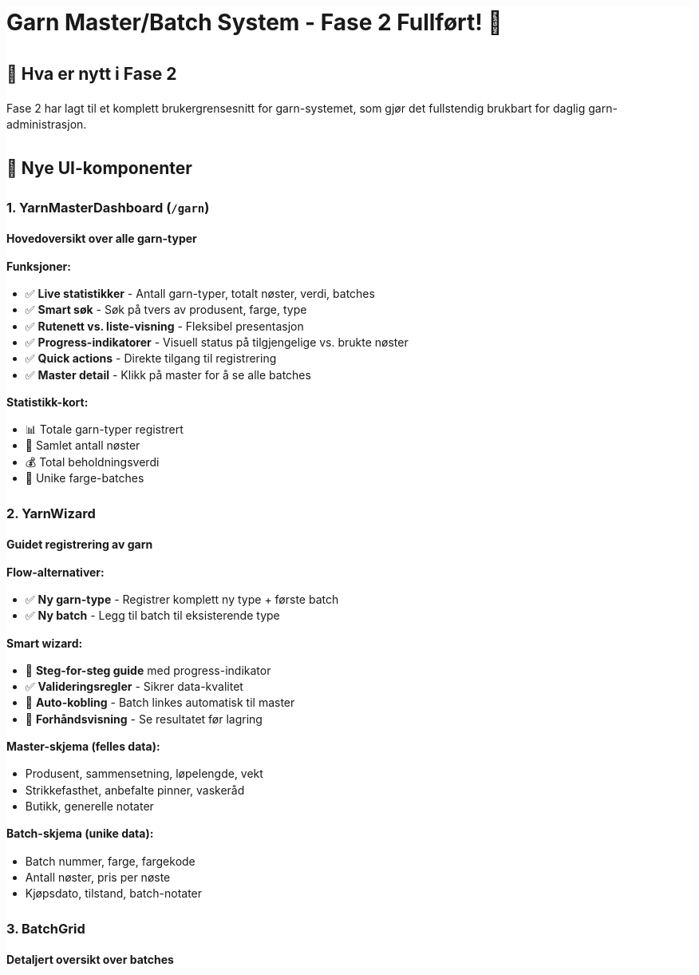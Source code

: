 # Garn Master/Batch System - Fase 2 Fullført! 🎉

## 🎯 Hva er nytt i Fase 2

Fase 2 har lagt til et komplett brukergrensesnitt for garn-systemet, som gjør det fullstendig brukbart for daglig garn-administrasjon.

## 🎨 Nye UI-komponenter

### 1. YarnMasterDashboard (`/garn`)
**Hovedoversikt over alle garn-typer**

**Funksjoner:**
- ✅ **Live statistikker** - Antall garn-typer, totalt nøster, verdi, batches
- ✅ **Smart søk** - Søk på tvers av produsent, farge, type
- ✅ **Rutenett vs. liste-visning** - Fleksibel presentasjon
- ✅ **Progress-indikatorer** - Visuell status på tilgjengelige vs. brukte nøster
- ✅ **Quick actions** - Direkte tilgang til registrering
- ✅ **Master detail** - Klikk på master for å se alle batches

**Statistikk-kort:**
- 📊 Totale garn-typer registrert  
- 🧶 Samlet antall nøster
- 💰 Total beholdningsverdi
- 🎨 Unike farge-batches

### 2. YarnWizard
**Guidet registrering av garn**

**Flow-alternativer:**
- ✅ **Ny garn-type** - Registrer komplett ny type + første batch
- ✅ **Ny batch** - Legg til batch til eksisterende type

**Smart wizard:**
- 🎯 **Steg-for-steg guide** med progress-indikator
- ✅ **Valideringsregler** - Sikrer data-kvalitet  
- 🔄 **Auto-kobling** - Batch linkes automatisk til master
- 📝 **Forhåndsvisning** - Se resultatet før lagring

**Master-skjema (felles data):**
- Produsent, sammensetning, løpelengde, vekt
- Strikkefasthet, anbefalte pinner, vaskeråd
- Butikk, generelle notater

**Batch-skjema (unike data):**  
- Batch nummer, farge, fargekode
- Antall nøster, pris per nøste
- Kjøpsdato, tilstand, batch-notater

### 3. BatchGrid
**Detaljert oversikt over batches**
